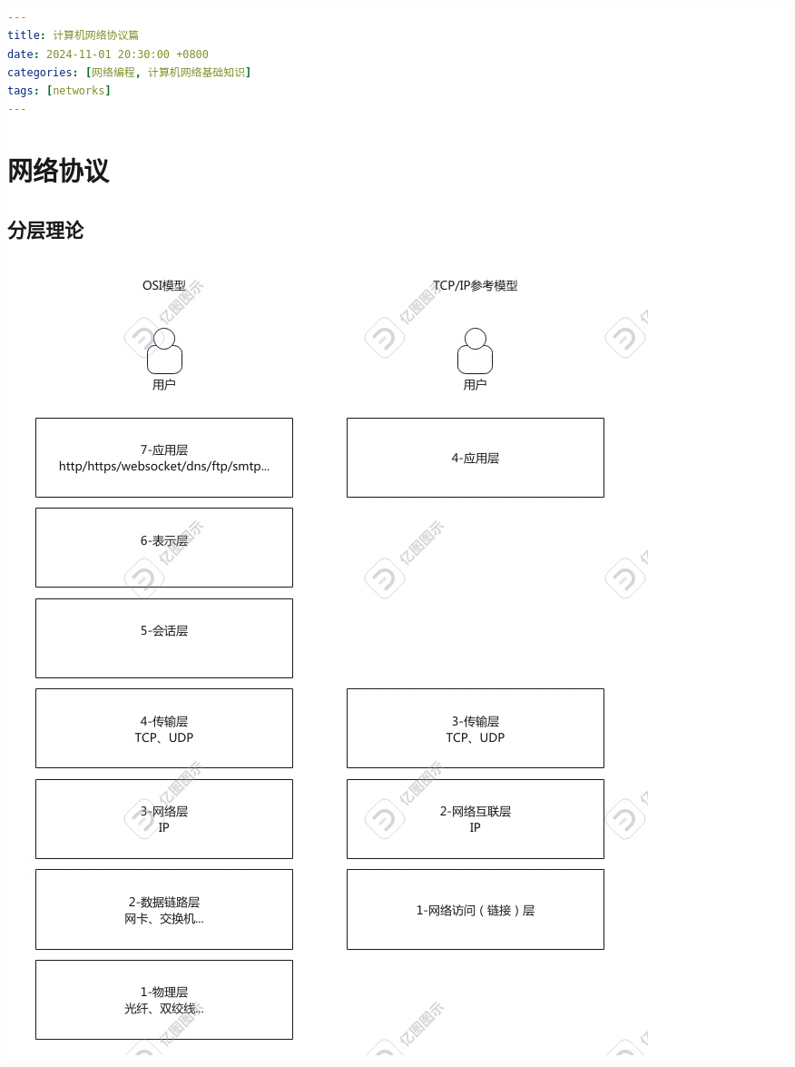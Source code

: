 ```yaml
---
title: 计算机网络协议篇
date: 2024-11-01 20:30:00 +0800
categories: [网络编程, 计算机网络基础知识]
tags: [networks]     
---
```


# 网络协议

## 分层理论

![IMG_20241024_130114.jpg](/assets/images/network/IMG_20241024_130114.jpg)
